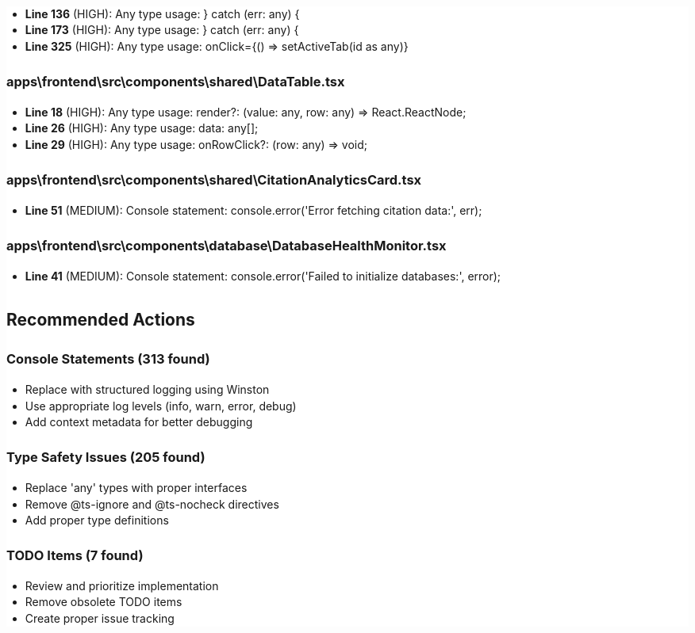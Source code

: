 - **Line 136** (HIGH): Any type usage: } catch (err: any) {
- **Line 173** (HIGH): Any type usage: } catch (err: any) {
- **Line 325** (HIGH): Any type usage: onClick={() => setActiveTab(id as any)}

### apps\frontend\src\components\shared\DataTable.tsx

- **Line 18** (HIGH): Any type usage: render?: (value: any, row: any) => React.ReactNode;
- **Line 26** (HIGH): Any type usage: data: any[];
- **Line 29** (HIGH): Any type usage: onRowClick?: (row: any) => void;

### apps\frontend\src\components\shared\CitationAnalyticsCard.tsx

- **Line 51** (MEDIUM): Console statement: console.error('Error fetching citation data:', err);

### apps\frontend\src\components\database\DatabaseHealthMonitor.tsx

- **Line 41** (MEDIUM): Console statement: console.error('Failed to initialize databases:', error);

## Recommended Actions

### Console Statements (313 found)
- Replace with structured logging using Winston
- Use appropriate log levels (info, warn, error, debug)
- Add context metadata for better debugging

### Type Safety Issues (205 found)
- Replace 'any' types with proper interfaces
- Remove @ts-ignore and @ts-nocheck directives
- Add proper type definitions

### TODO Items (7 found)
- Review and prioritize implementation
- Remove obsolete TODO items
- Create proper issue tracking


